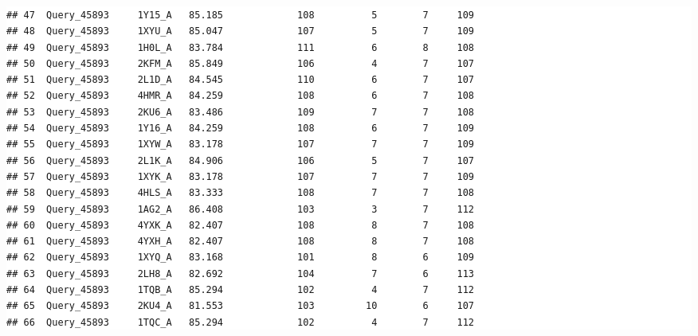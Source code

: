     ## 47  Query_45893     1Y15_A   85.185             108          5        7     109
    ## 48  Query_45893     1XYU_A   85.047             107          5        7     109
    ## 49  Query_45893     1H0L_A   83.784             111          6        8     108
    ## 50  Query_45893     2KFM_A   85.849             106          4        7     107
    ## 51  Query_45893     2L1D_A   84.545             110          6        7     107
    ## 52  Query_45893     4HMR_A   84.259             108          6        7     108
    ## 53  Query_45893     2KU6_A   83.486             109          7        7     108
    ## 54  Query_45893     1Y16_A   84.259             108          6        7     109
    ## 55  Query_45893     1XYW_A   83.178             107          7        7     109
    ## 56  Query_45893     2L1K_A   84.906             106          5        7     107
    ## 57  Query_45893     1XYK_A   83.178             107          7        7     109
    ## 58  Query_45893     4HLS_A   83.333             108          7        7     108
    ## 59  Query_45893     1AG2_A   86.408             103          3        7     112
    ## 60  Query_45893     4YXK_A   82.407             108          8        7     108
    ## 61  Query_45893     4YXH_A   82.407             108          8        7     108
    ## 62  Query_45893     1XYQ_A   83.168             101          8        6     109
    ## 63  Query_45893     2LH8_A   82.692             104          7        6     113
    ## 64  Query_45893     1TQB_A   85.294             102          4        7     112
    ## 65  Query_45893     2KU4_A   81.553             103         10        6     107
    ## 66  Query_45893     1TQC_A   85.294             102          4        7     112